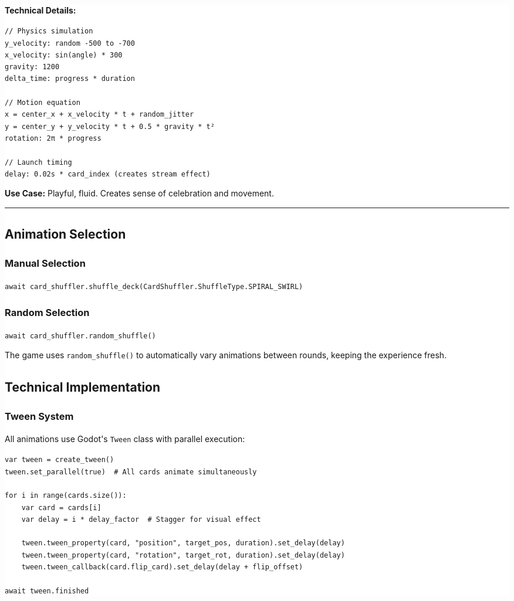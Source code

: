 **Technical Details:**
```gdscript
// Physics simulation
y_velocity: random -500 to -700
x_velocity: sin(angle) * 300
gravity: 1200
delta_time: progress * duration

// Motion equation
x = center_x + x_velocity * t + random_jitter
y = center_y + y_velocity * t + 0.5 * gravity * t²
rotation: 2π * progress

// Launch timing
delay: 0.02s * card_index (creates stream effect)
```

**Use Case:** Playful, fluid. Creates sense of celebration and movement.

---

## Animation Selection

### Manual Selection
```gdscript
await card_shuffler.shuffle_deck(CardShuffler.ShuffleType.SPIRAL_SWIRL)
```

### Random Selection
```gdscript
await card_shuffler.random_shuffle()
```

The game uses `random_shuffle()` to automatically vary animations between rounds, keeping the experience fresh.

## Technical Implementation

### Tween System

All animations use Godot's `Tween` class with parallel execution:

```gdscript
var tween = create_tween()
tween.set_parallel(true)  # All cards animate simultaneously

for i in range(cards.size()):
    var card = cards[i]
    var delay = i * delay_factor  # Stagger for visual effect
    
    tween.tween_property(card, "position", target_pos, duration).set_delay(delay)
    tween.tween_property(card, "rotation", target_rot, duration).set_delay(delay)
    tween.tween_callback(card.flip_card).set_delay(delay + flip_offset)

await tween.finished
```
